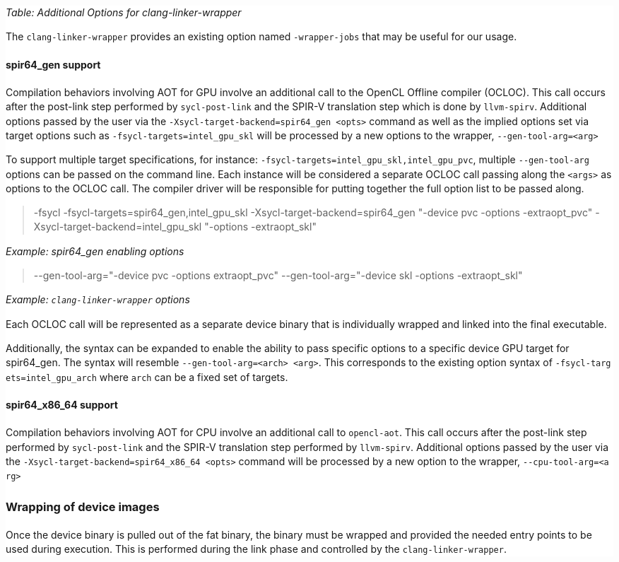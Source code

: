 *Table: Additional Options for clang-linker-wrapper*

The `clang-linker-wrapper` provides an existing option named `-wrapper-jobs`
that may be useful for our usage.

#### spir64_gen support

Compilation behaviors involving AOT for GPU involve an additional call to
the OpenCL Offline compiler (OCLOC).  This call occurs after the post-link
step performed by `sycl-post-link` and the SPIR-V translation step which is done
by `llvm-spirv`.  Additional options passed by the user via the
`-Xsycl-target-backend=spir64_gen <opts>` command as well as the implied
options set via target options such as `-fsycl-targets=intel_gpu_skl`
will be processed by a new options to the wrapper, `--gen-tool-arg=<arg>`

To support multiple target specifications, for instance:
`-fsycl-targets=intel_gpu_skl,intel_gpu_pvc`, multiple `--gen-tool-arg`
options can be passed on the command line.  Each instance will be considered
a separate OCLOC call passing along the `<args>` as options to the OCLOC call.
The compiler driver will be responsible for putting together the full option
list to be passed along.

> -fsycl -fsycl-targets=spir64_gen,intel_gpu_skl
-Xsycl-target-backend=spir64_gen "-device pvc -options -extraopt_pvc"
-Xsycl-target-backend=intel_gpu_skl "-options -extraopt_skl"

*Example: spir64_gen enabling options*

> --gen-tool-arg="-device pvc -options extraopt_pvc"
--gen-tool-arg="-device skl -options -extraopt_skl"

*Example: `clang-linker-wrapper` options*

Each OCLOC call will be represented as a separate device binary that is
individually wrapped and linked into the final executable.

Additionally, the syntax can be expanded to enable the ability to pass specific
options to a specific device GPU target for spir64_gen.  The syntax will
resemble `--gen-tool-arg=<arch> <arg>`.  This corresponds to the existing
option syntax of `-fsycl-targets=intel_gpu_arch` where `arch` can be a fixed
set of targets.

#### spir64_x86_64 support

Compilation behaviors involving AOT for CPU involve an additional call to
`opencl-aot`.  This call occurs after the post-link step performed by
`sycl-post-link` and the SPIR-V translation step performed by `llvm-spirv`.
Additional options passed by the user via the
`-Xsycl-target-backend=spir64_x86_64 <opts>` command will be processed by a new
option to the wrapper, `--cpu-tool-arg=<arg>`

### Wrapping of device images

Once the device binary is pulled out of the fat binary, the binary must be
wrapped and provided the needed entry points to be used during execution.
This is performed during the link phase and controlled by the
`clang-linker-wrapper`.
